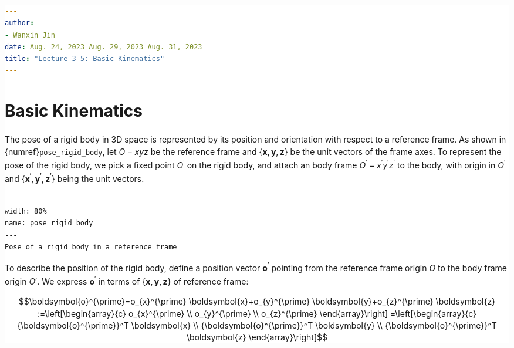 ```yaml
---
author:
- Wanxin Jin
date: Aug. 24, 2023 Aug. 29, 2023 Aug. 31, 2023
title: "Lecture 3-5: Basic Kinematics"
---
```


# Basic Kinematics


The pose of a rigid body in 3D space is represented by its position and
orientation with respect to a reference frame. As shown in {numref}`pose_rigid_body`, let
$O-xyz$ be the reference frame and
$\{\boldsymbol{x}, \boldsymbol{y}, \boldsymbol{z}\}$ be the unit vectors
of the frame axes. 
To represent the pose of the rigid body, we
pick a fixed point $O^\prime$ on the rigid body, and attach an
 body frame $O^{\prime}-x^{\prime} y^{\prime} z^{\prime}$
to the body, with origin in $O^{\prime}$ and
$\{\boldsymbol{x}^{\prime}, \boldsymbol{y}^{\prime}, \boldsymbol{z}^{\prime}\}$
being the unit vectors.



```{figure} ./kinematics/pose_rigid_body.jpg
---
width: 80%
name: pose_rigid_body
---
Pose of a rigid body in a reference frame
```


To describe the position of the rigid body,  define a position vector
$\boldsymbol{o}^{\prime}$ pointing from the reference frame origin $O$
to the body frame origin $O'$. We express $\boldsymbol{o}^{\prime}$ in
terms of $\{\boldsymbol{x}, \boldsymbol{y}, \boldsymbol{z}\}$ of
reference frame:

$$\boldsymbol{o}^{\prime}=o_{x}^{\prime} \boldsymbol{x}+o_{y}^{\prime} \boldsymbol{y}+o_{z}^{\prime} \boldsymbol{z}
:=\left[\begin{array}{c}
o_{x}^{\prime} \\
o_{y}^{\prime} \\
o_{z}^{\prime}
\end{array}\right]
=\left[\begin{array}{c}
{\boldsymbol{o}^{\prime}}^T \boldsymbol{x} \\
{\boldsymbol{o}^{\prime}}^T \boldsymbol{y} \\
{\boldsymbol{o}^{\prime}}^T \boldsymbol{z}
\end{array}\right]$$

